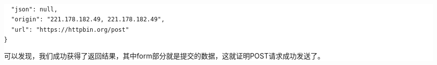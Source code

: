       "json": null, 
      "origin": "221.178.182.49, 221.178.182.49", 
      "url": "https://httpbin.org/post"
    }
    

可以发现，我们成功获得了返回结果，其中form部分就是提交的数据，这就证明POST请求成功发送了。

